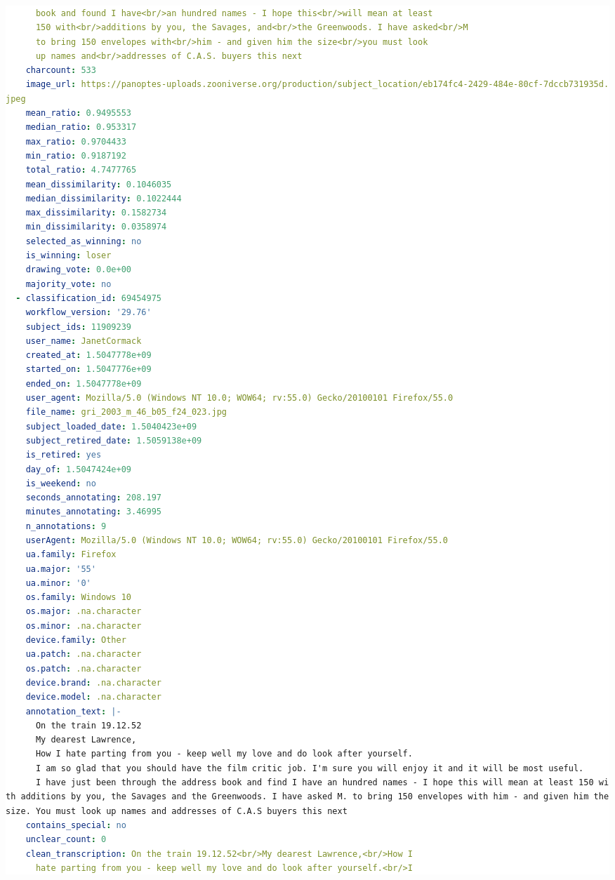 ```yaml
      book and found I have<br/>an hundred names - I hope this<br/>will mean at least
      150 with<br/>additions by you, the Savages, and<br/>the Greenwoods. I have asked<br/>M
      to bring 150 envelopes with<br/>him - and given him the size<br/>you must look
      up names and<br/>addresses of C.A.S. buyers this next
    charcount: 533
    image_url: https://panoptes-uploads.zooniverse.org/production/subject_location/eb174fc4-2429-484e-80cf-7dccb731935d.jpeg
    mean_ratio: 0.9495553
    median_ratio: 0.953317
    max_ratio: 0.9704433
    min_ratio: 0.9187192
    total_ratio: 4.7477765
    mean_dissimilarity: 0.1046035
    median_dissimilarity: 0.1022444
    max_dissimilarity: 0.1582734
    min_dissimilarity: 0.0358974
    selected_as_winning: no
    is_winning: loser
    drawing_vote: 0.0e+00
    majority_vote: no
  - classification_id: 69454975
    workflow_version: '29.76'
    subject_ids: 11909239
    user_name: JanetCormack
    created_at: 1.5047778e+09
    started_on: 1.5047776e+09
    ended_on: 1.5047778e+09
    user_agent: Mozilla/5.0 (Windows NT 10.0; WOW64; rv:55.0) Gecko/20100101 Firefox/55.0
    file_name: gri_2003_m_46_b05_f24_023.jpg
    subject_loaded_date: 1.5040423e+09
    subject_retired_date: 1.5059138e+09
    is_retired: yes
    day_of: 1.5047424e+09
    is_weekend: no
    seconds_annotating: 208.197
    minutes_annotating: 3.46995
    n_annotations: 9
    userAgent: Mozilla/5.0 (Windows NT 10.0; WOW64; rv:55.0) Gecko/20100101 Firefox/55.0
    ua.family: Firefox
    ua.major: '55'
    ua.minor: '0'
    os.family: Windows 10
    os.major: .na.character
    os.minor: .na.character
    device.family: Other
    ua.patch: .na.character
    os.patch: .na.character
    device.brand: .na.character
    device.model: .na.character
    annotation_text: |-
      On the train 19.12.52
      My dearest Lawrence,
      How I hate parting from you - keep well my love and do look after yourself.
      I am so glad that you should have the film critic job. I'm sure you will enjoy it and it will be most useful.
      I have just been through the address book and find I have an hundred names - I hope this will mean at least 150 with additions by you, the Savages and the Greenwoods. I have asked M. to bring 150 envelopes with him - and given him the size. You must look up names and addresses of C.A.S buyers this next
    contains_special: no
    unclear_count: 0
    clean_transcription: On the train 19.12.52<br/>My dearest Lawrence,<br/>How I
      hate parting from you - keep well my love and do look after yourself.<br/>I
```
